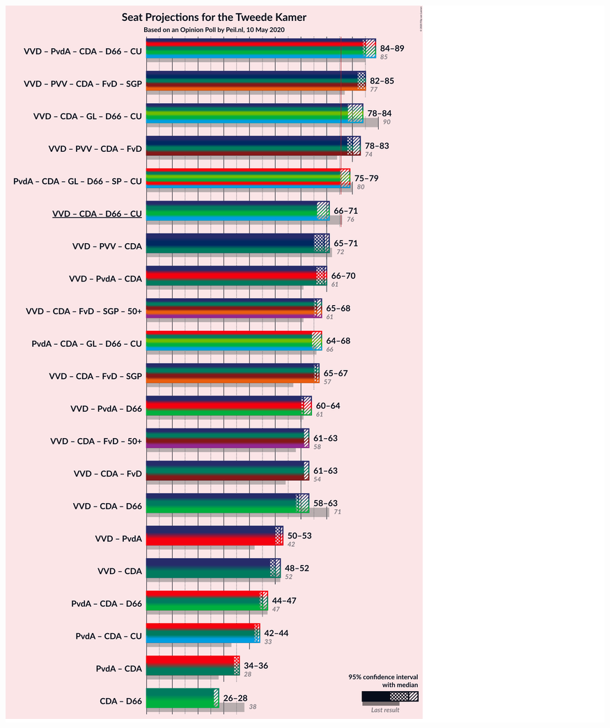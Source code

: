 ![Graph with coalitions seats not yet produced](2020-05-10-Peilnl-coalitions-seats.png "Coalitions Seats")

